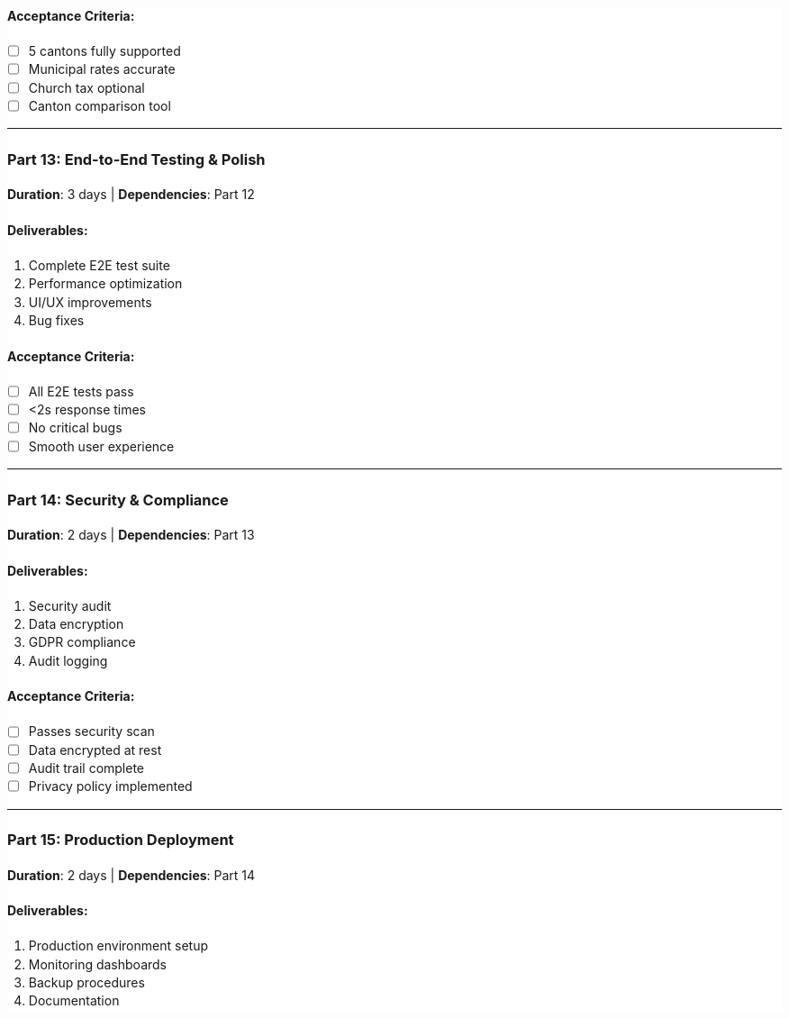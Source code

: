 #### Acceptance Criteria:
- [ ] 5 cantons fully supported
- [ ] Municipal rates accurate
- [ ] Church tax optional
- [ ] Canton comparison tool

---

### Part 13: End-to-End Testing & Polish
**Duration**: 3 days | **Dependencies**: Part 12

#### Deliverables:
1. Complete E2E test suite
2. Performance optimization
3. UI/UX improvements
4. Bug fixes

#### Acceptance Criteria:
- [ ] All E2E tests pass
- [ ] <2s response times
- [ ] No critical bugs
- [ ] Smooth user experience

---

### Part 14: Security & Compliance
**Duration**: 2 days | **Dependencies**: Part 13

#### Deliverables:
1. Security audit
2. Data encryption
3. GDPR compliance
4. Audit logging

#### Acceptance Criteria:
- [ ] Passes security scan
- [ ] Data encrypted at rest
- [ ] Audit trail complete
- [ ] Privacy policy implemented

---

### Part 15: Production Deployment
**Duration**: 2 days | **Dependencies**: Part 14

#### Deliverables:
1. Production environment setup
2. Monitoring dashboards
3. Backup procedures
4. Documentation
